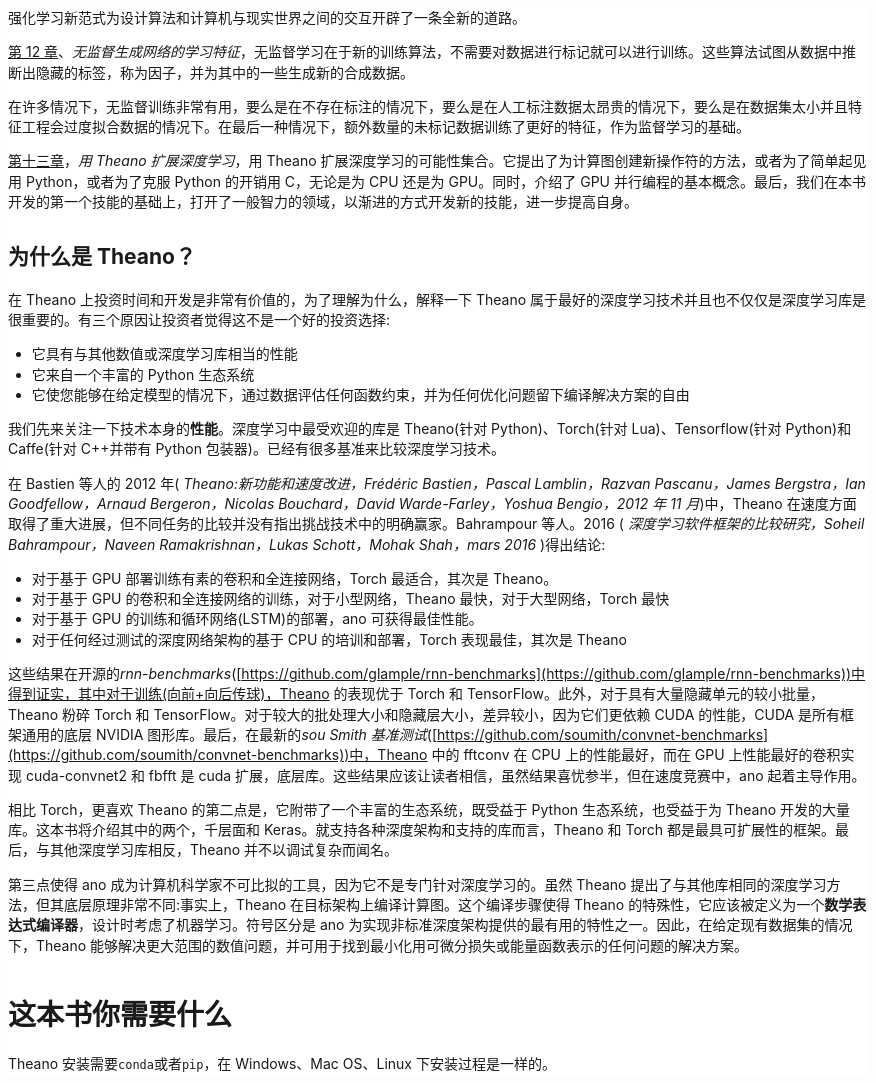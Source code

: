 强化学习新范式为设计算法和计算机与现实世界之间的交互开辟了一条全新的道路。

[第 12 章](part0112_split_000.html#3APV02-ccdadb29edc54339afcb9bdf9350ba6b "Chapter 12. Learning Features with Unsupervised Generative Networks")、*无监督生成网络的学习特征*，无监督学习在于新的训练算法，不需要对数据进行标记就可以进行训练。这些算法试图从数据中推断出隐藏的标签，称为因子，并为其中的一些生成新的合成数据。

在许多情况下，无监督训练非常有用，要么是在不存在标注的情况下，要么是在人工标注数据太昂贵的情况下，要么是在数据集太小并且特征工程会过度拟合数据的情况下。在最后一种情况下，额外数量的未标记数据训练了更好的特征，作为监督学习的基础。

[第十三章](part0116_split_000.html#3EK181-ccdadb29edc54339afcb9bdf9350ba6b "Chapter 13. Extending Deep Learning with Theano")，*用 Theano 扩展深度学习*，用 Theano 扩展深度学习的可能性集合。它提出了为计算图创建新操作符的方法，或者为了简单起见用 Python，或者为了克服 Python 的开销用 C，无论是为 CPU 还是为 GPU。同时，介绍了 GPU 并行编程的基本概念。最后，我们在本书开发的第一个技能的基础上，打开了一般智力的领域，以渐进的方式开发新的技能，进一步提高自身。

<title>Preface</title>  

## 为什么是 Theano？

在 Theano 上投资时间和开发是非常有价值的，为了理解为什么，解释一下 Theano 属于最好的深度学习技术并且也不仅仅是深度学习库是很重要的。有三个原因让投资者觉得这不是一个好的投资选择:

*   它具有与其他数值或深度学习库相当的性能
*   它来自一个丰富的 Python 生态系统
*   它使您能够在给定模型的情况下，通过数据评估任何函数约束，并为任何优化问题留下编译解决方案的自由

我们先来关注一下技术本身的**性能**。深度学习中最受欢迎的库是 Theano(针对 Python)、Torch(针对 Lua)、Tensorflow(针对 Python)和 Caffe(针对 C++并带有 Python 包装器)。已经有很多基准来比较深度学习技术。

在 Bastien 等人的 2012 年( *Theano:新功能和速度改进，Frédéric Bastien，Pascal Lamblin，Razvan Pascanu，James Bergstra，Ian Goodfellow，Arnaud Bergeron，Nicolas Bouchard，David Warde-Farley，Yoshua Bengio，2012 年 11 月*)中，Theano 在速度方面取得了重大进展，但不同任务的比较并没有指出挑战技术中的明确赢家。Bahrampour 等人。2016 ( *深度学习软件框架的比较研究，Soheil Bahrampour，Naveen Ramakrishnan，Lukas Schott，Mohak Shah，mars 2016* )得出结论:

*   对于基于 GPU 部署训练有素的卷积和全连接网络，Torch 最适合，其次是 Theano。
*   对于基于 GPU 的卷积和全连接网络的训练，对于小型网络，Theano 最快，对于大型网络，Torch 最快
*   对于基于 GPU 的训练和循环网络(LSTM)的部署，ano 可获得最佳性能。
*   对于任何经过测试的深度网络架构的基于 CPU 的培训和部署，Torch 表现最佳，其次是 Theano

这些结果在开源的*rnn-benchmarks*([https://github.com/glample/rnn-benchmarks](https://github.com/glample/rnn-benchmarks))中得到证实，其中对于训练(向前+向后传球)，Theano 的表现优于 Torch 和 TensorFlow。此外，对于具有大量隐藏单元的较小批量，Theano 粉碎 Torch 和 TensorFlow。对于较大的批处理大小和隐藏层大小，差异较小，因为它们更依赖 CUDA 的性能，CUDA 是所有框架通用的底层 NVIDIA 图形库。最后，在最新的*sou Smith 基准测试*([https://github.com/soumith/convnet-benchmarks](https://github.com/soumith/convnet-benchmarks))中，Theano 中的 fftconv 在 CPU 上的性能最好，而在 GPU 上性能最好的卷积实现 cuda-convnet2 和 fbfft 是 cuda 扩展，底层库。这些结果应该让读者相信，虽然结果喜忧参半，但在速度竞赛中，ano 起着主导作用。

相比 Torch，更喜欢 Theano 的第二点是，它附带了一个丰富的生态系统，既受益于 Python 生态系统，也受益于为 Theano 开发的大量库。这本书将介绍其中的两个，千层面和 Keras。就支持各种深度架构和支持的库而言，Theano 和 Torch 都是最具可扩展性的框架。最后，与其他深度学习库相反，Theano 并不以调试复杂而闻名。

第三点使得 ano 成为计算机科学家不可比拟的工具，因为它不是专门针对深度学习的。虽然 Theano 提出了与其他库相同的深度学习方法，但其底层原理非常不同:事实上，Theano 在目标架构上编译计算图。这个编译步骤使得 Theano 的特殊性，它应该被定义为一个**数学表达式编译器**，设计时考虑了机器学习。符号区分是 ano 为实现非标准深度架构提供的最有用的特性之一。因此，在给定现有数据集的情况下，Theano 能够解决更大范围的数值问题，并可用于找到最小化用可微分损失或能量函数表示的任何问题的解决方案。

<title>What you need for this book</title>  

# 这本书你需要什么

Theano 安装需要`conda`或者`pip`，在 Windows、Mac OS、Linux 下安装过程是一样的。
